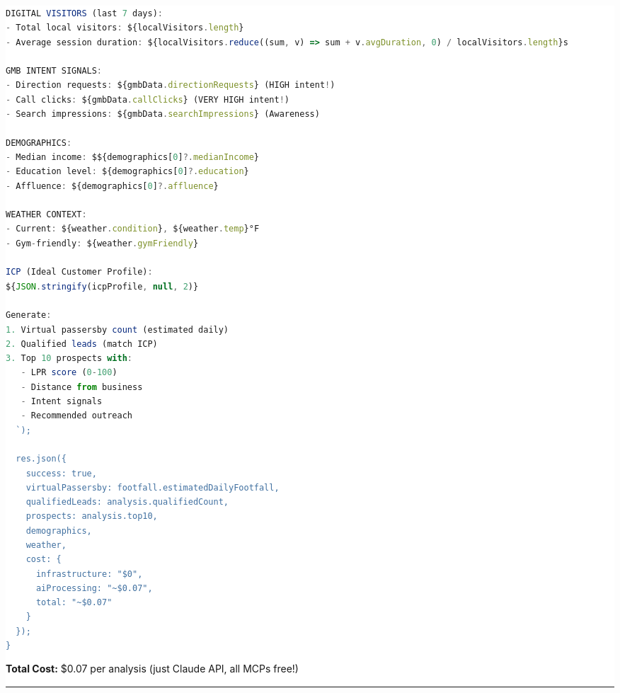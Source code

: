 ```javascript
DIGITAL VISITORS (last 7 days):
- Total local visitors: ${localVisitors.length}
- Average session duration: ${localVisitors.reduce((sum, v) => sum + v.avgDuration, 0) / localVisitors.length}s

GMB INTENT SIGNALS:
- Direction requests: ${gmbData.directionRequests} (HIGH intent!)
- Call clicks: ${gmbData.callClicks} (VERY HIGH intent!)
- Search impressions: ${gmbData.searchImpressions} (Awareness)

DEMOGRAPHICS:
- Median income: $${demographics[0]?.medianIncome}
- Education level: ${demographics[0]?.education}
- Affluence: ${demographics[0]?.affluence}

WEATHER CONTEXT:
- Current: ${weather.condition}, ${weather.temp}°F
- Gym-friendly: ${weather.gymFriendly}

ICP (Ideal Customer Profile):
${JSON.stringify(icpProfile, null, 2)}

Generate:
1. Virtual passersby count (estimated daily)
2. Qualified leads (match ICP)
3. Top 10 prospects with:
   - LPR score (0-100)
   - Distance from business
   - Intent signals
   - Recommended outreach
  `);

  res.json({
    success: true,
    virtualPassersby: footfall.estimatedDailyFootfall,
    qualifiedLeads: analysis.qualifiedCount,
    prospects: analysis.top10,
    demographics,
    weather,
    cost: {
      infrastructure: "$0",
      aiProcessing: "~$0.07",
      total: "~$0.07"
    }
  });
}
```

**Total Cost:** $0.07 per analysis (just Claude API, all MCPs free!)

---
